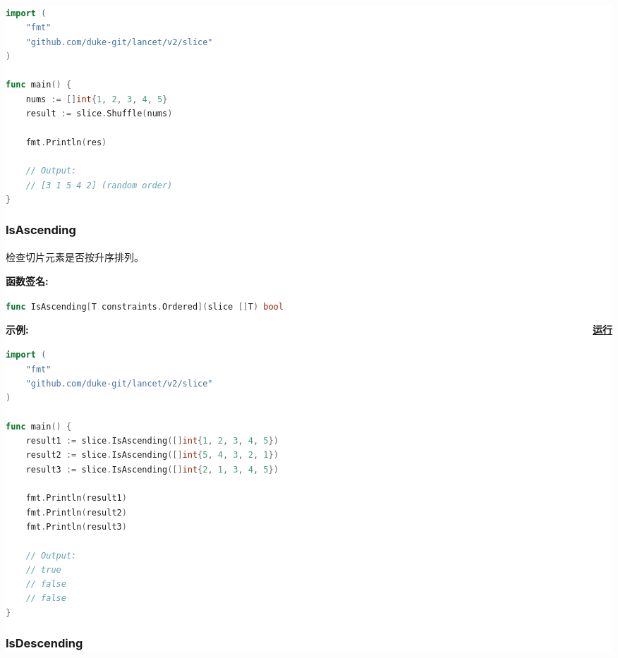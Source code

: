 ```go
import (
    "fmt"
    "github.com/duke-git/lancet/v2/slice"
)

func main() {
    nums := []int{1, 2, 3, 4, 5}
    result := slice.Shuffle(nums)

    fmt.Println(res)

    // Output:
    // [3 1 5 4 2] (random order)
}
```

### <span id="IsAscending">IsAscending</span>

<p>检查切片元素是否按升序排列。</p>

<b>函数签名:</b>

```go
func IsAscending[T constraints.Ordered](slice []T) bool
```

<b>示例:<span style="float:right;display:inline-block;">[运行](https://go.dev/play/p/9CtsFjet4SH)</span></b>

```go
import (
    "fmt"
    "github.com/duke-git/lancet/v2/slice"
)

func main() {
    result1 := slice.IsAscending([]int{1, 2, 3, 4, 5})
    result2 := slice.IsAscending([]int{5, 4, 3, 2, 1})
    result3 := slice.IsAscending([]int{2, 1, 3, 4, 5})

    fmt.Println(result1)
    fmt.Println(result2)
    fmt.Println(result3)

    // Output:
    // true
    // false
    // false
}
```

### <span id="IsDescending">IsDescending</span>
